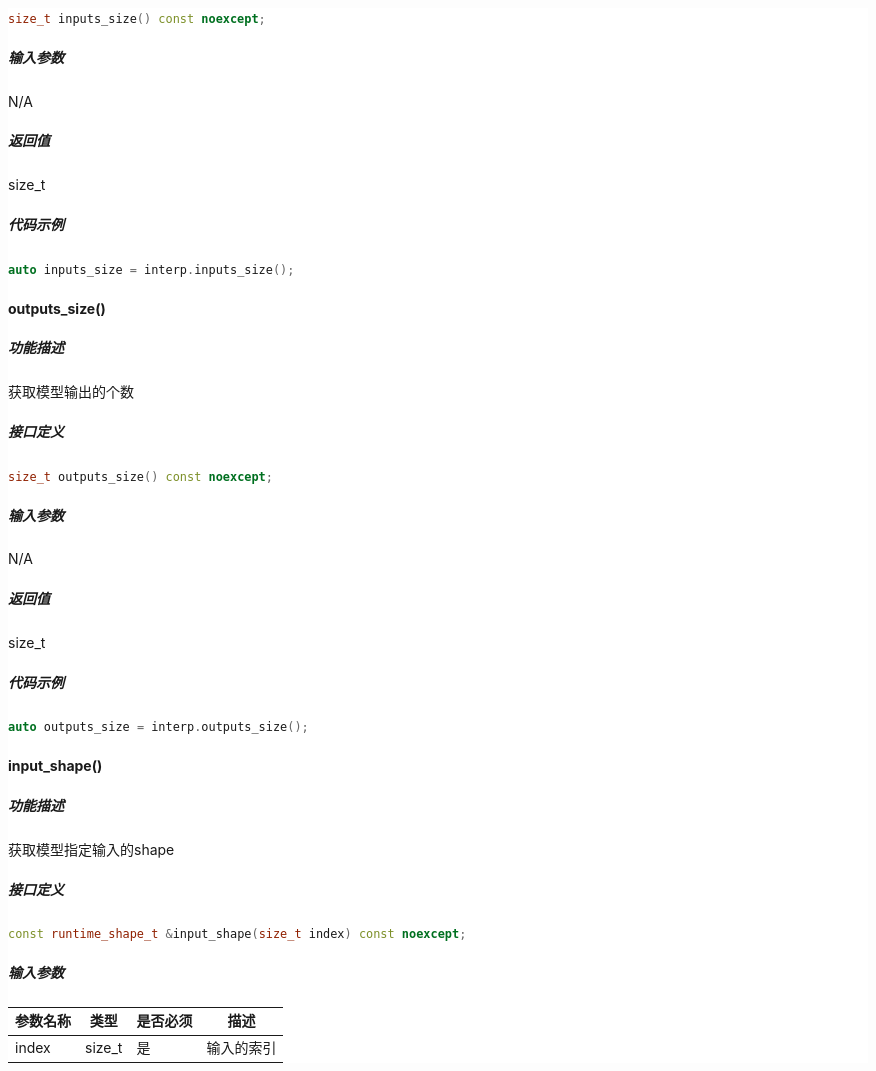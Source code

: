 ```C++
size_t inputs_size() const noexcept;
```

##### 输入参数

N/A

##### 返回值

size_t

##### 代码示例

```c++
auto inputs_size = interp.inputs_size();
```

#### outputs_size()

##### 功能描述

获取模型输出的个数

##### 接口定义

```C++
size_t outputs_size() const noexcept;
```

##### 输入参数

N/A

##### 返回值

size_t

##### 代码示例

```c++
auto outputs_size = interp.outputs_size();
```

#### input_shape()

##### 功能描述

获取模型指定输入的shape

##### 接口定义

```C++
const runtime_shape_t &input_shape(size_t index) const noexcept;
```

##### 输入参数

| 参数名称 | 类型   | 是否必须 | 描述       |
| -------- | ------ | -------- | ---------- |
| index    | size_t | 是       | 输入的索引 |
